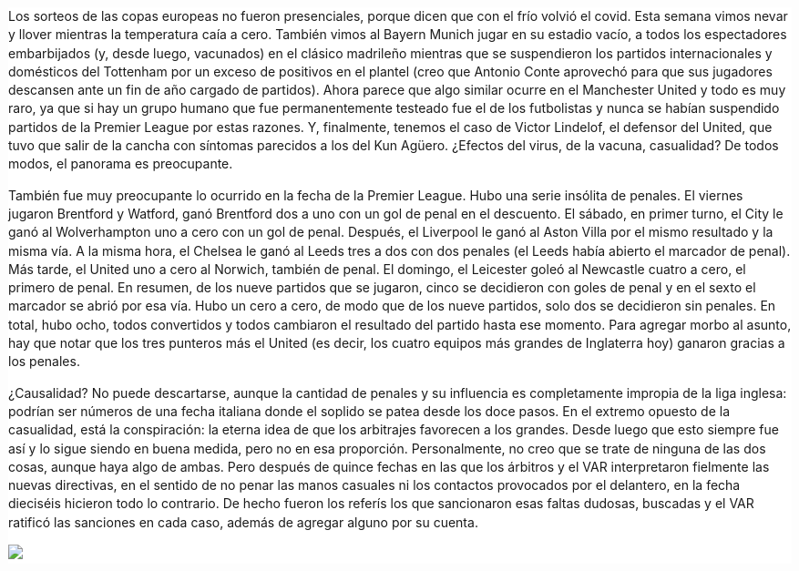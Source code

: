 


Los sorteos de las copas europeas no fueron presenciales, porque dicen que con el frío volvió el covid. Esta semana vimos nevar y llover mientras la temperatura caía a cero. También vimos al Bayern Munich jugar en su estadio vacío, a todos los espectadores embarbijados (y, desde luego, vacunados) en el clásico madrileño mientras que se suspendieron los partidos internacionales y domésticos del Tottenham por un exceso de positivos en el plantel (creo que Antonio Conte aprovechó para que sus jugadores descansen ante un fin de año cargado de partidos). Ahora parece que algo similar ocurre en el Manchester United y todo es muy raro, ya que si hay un grupo humano que fue permanentemente testeado fue el de los futbolistas y nunca se habían suspendido partidos de la Premier League por estas razones. Y, finalmente, tenemos el caso de Victor Lindelof, el defensor del United, que tuvo que salir de la cancha con síntomas parecidos a los del Kun Agüero. ¿Efectos del virus, de la vacuna, casualidad? De todos modos, el panorama es preocupante.




También fue muy preocupante lo ocurrido en la fecha de la Premier League. Hubo una serie insólita de penales. El viernes jugaron Brentford y Watford, ganó Brentford dos a uno con un gol de penal en el descuento. El sábado, en primer turno, el City le ganó al Wolverhampton uno a cero con un gol de penal. Después, el Liverpool le ganó al Aston Villa por el mismo resultado y la misma vía. A la misma hora, el Chelsea le ganó al Leeds tres a dos con dos penales (el Leeds había abierto el marcador de penal). Más tarde, el United uno a cero al Norwich, también de penal. El domingo, el Leicester goleó al Newcastle cuatro a cero, el primero de penal. En resumen, de los nueve partidos que se jugaron, cinco se decidieron con goles de penal y en el sexto el marcador se abrió por esa vía. Hubo un cero a cero, de modo que de los nueve partidos, solo dos se decidieron sin penales. En total, hubo ocho, todos convertidos y todos cambiaron el resultado del partido hasta ese momento. Para agregar morbo al asunto, hay que notar que los tres punteros más el United (es decir, los cuatro equipos más grandes de Inglaterra hoy) ganaron gracias a los penales.




¿Causalidad? No puede descartarse, aunque la cantidad de penales y su influencia es completamente impropia de la liga inglesa: podrían ser números de una fecha italiana donde el soplido se patea desde los doce pasos. En el extremo opuesto de la casualidad, está la conspiración: la eterna idea de que los arbitrajes favorecen a los grandes. Desde luego que esto siempre fue así y lo sigue siendo en buena medida, pero no en esa proporción. Personalmente, no creo que se trate de ninguna de las dos cosas, aunque haya algo de ambas. Pero después de quince fechas en las que los árbitros y el VAR interpretaron fielmente las nuevas directivas, en el sentido de no penar las manos casuales ni los contactos provocados por el delantero, en la fecha dieciséis hicieron todo lo contrario. De hecho fueron los referís los que sancionaron esas faltas dudosas, buscadas y el VAR ratificó las sanciones en cada caso, además de agregar alguno por su cuenta.




[![](https://img.youtube.com/vi/PfLsCb6Dv7c/0.jpg)](https://www.youtube.com/watch?v=PfLsCb6Dv7c)




